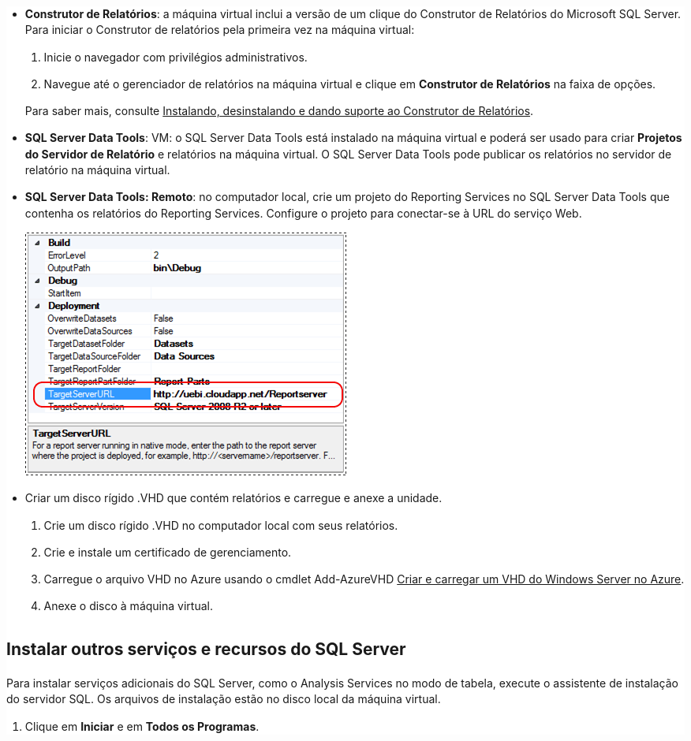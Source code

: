 - **Construtor de Relatórios**: a máquina virtual inclui a versão de um clique do Construtor de Relatórios do Microsoft SQL Server. Para iniciar o Construtor de relatórios pela primeira vez na máquina virtual:
											
	1. Inicie o navegador com privilégios administrativos.
	
	1. Navegue até o gerenciador de relatórios na máquina virtual e clique em **Construtor de Relatórios** na faixa de opções.
	
	Para saber mais, consulte [Instalando, desinstalando e dando suporte ao Construtor de Relatórios](https://technet.microsoft.com/library/dd207038.aspx).

- **SQL Server Data Tools**: VM: o SQL Server Data Tools está instalado na máquina virtual e poderá ser usado para criar **Projetos do Servidor de Relatório** e relatórios na máquina virtual. O SQL Server Data Tools pode publicar os relatórios no servidor de relatório na máquina virtual.

- **SQL Server Data Tools: Remoto**: no computador local, crie um projeto do Reporting Services no SQL Server Data Tools que contenha os relatórios do Reporting Services. Configure o projeto para conectar-se à URL do serviço Web.

	![propriedades de projeto ssdt para projeto SSRS](./media/virtual-machines-sql-server-business-intelligence/IC650114.gif)

- Criar um disco rígido .VHD que contém relatórios e carregue e anexe a unidade.

	1. Crie um disco rígido .VHD no computador local com seus relatórios.
	
	1. Crie e instale um certificado de gerenciamento.
	
	1. Carregue o arquivo VHD no Azure usando o cmdlet Add-AzureVHD [Criar e carregar um VHD do Windows Server no Azure](virtual-machines-create-upload-vhd-windows-server.md).
	
	1. Anexe o disco à máquina virtual.

## Instalar outros serviços e recursos do SQL Server

Para instalar serviços adicionais do SQL Server, como o Analysis Services no modo de tabela, execute o assistente de instalação do servidor SQL. Os arquivos de instalação estão no disco local da máquina virtual.

1. Clique em **Iniciar** e em **Todos os Programas**.
